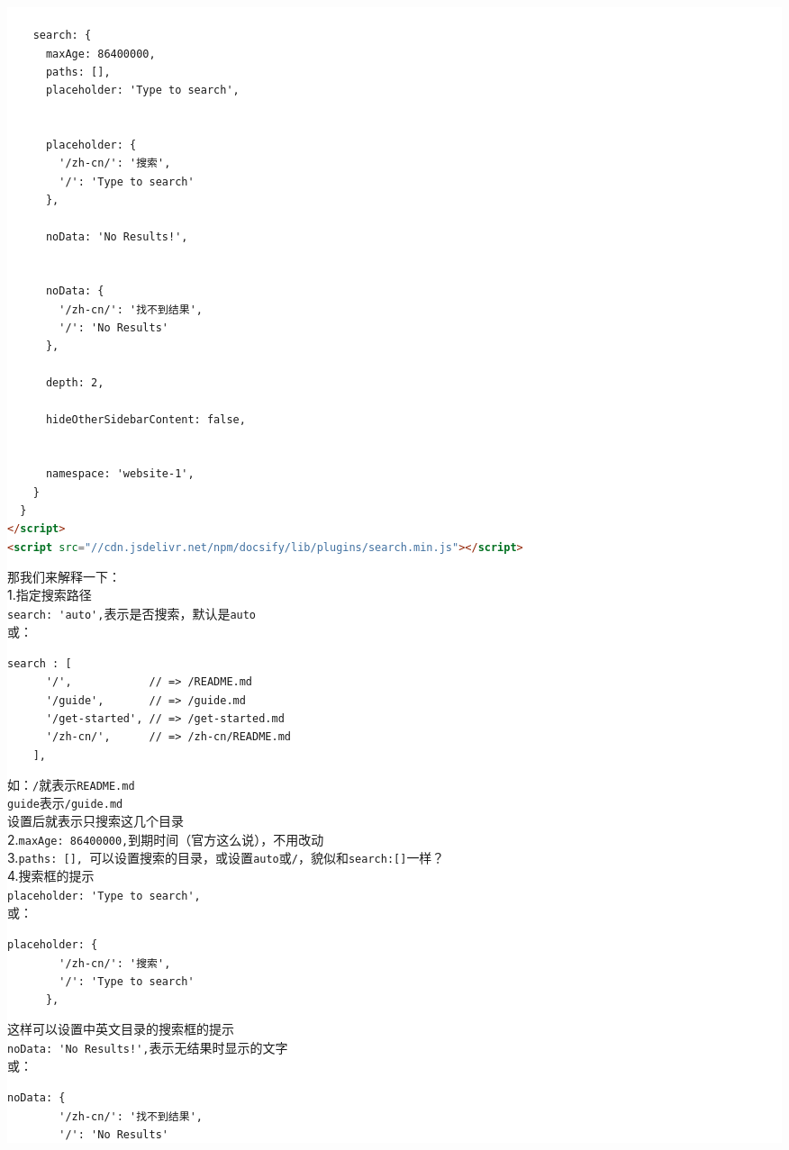 ```html
    
    search: {
      maxAge: 86400000, 
      paths: [], 
      placeholder: 'Type to search',

      
      placeholder: {
        '/zh-cn/': '搜索',
        '/': 'Type to search'
      },

      noData: 'No Results!',


      noData: {
        '/zh-cn/': '找不到结果',
        '/': 'No Results'
      },

      depth: 2,

      hideOtherSidebarContent: false,


      namespace: 'website-1',
    }
  }
</script>
<script src="//cdn.jsdelivr.net/npm/docsify/lib/plugins/search.min.js"></script>
```
那我们来解释一下：</br>
1.指定搜索路径</br>
`search: 'auto',`表示是否搜索，默认是`auto`</br>
或：</br>
```html
search : [
      '/',            // => /README.md
      '/guide',       // => /guide.md
      '/get-started', // => /get-started.md
      '/zh-cn/',      // => /zh-cn/README.md
    ],
```
如：`/`就表示`README.md`</br>
`guide`表示`/guide.md`</br>
设置后就表示只搜索这几个目录</br>
2.`maxAge: 86400000,`到期时间（官方这么说），不用改动</br>
3.`paths: [], `可以设置搜索的目录，或设置`auto`或`/`，貌似和`search:[]`一样？</br>
4.搜索框的提示</br>
`placeholder: 'Type to search',`</br>
或：</br>
```html
placeholder: {
        '/zh-cn/': '搜索',
        '/': 'Type to search'
      },
```
这样可以设置中英文目录的搜索框的提示</br>
`noData: 'No Results!',`表示无结果时显示的文字</br>
或：</br>
```html
noData: {
        '/zh-cn/': '找不到结果',
        '/': 'No Results'
```